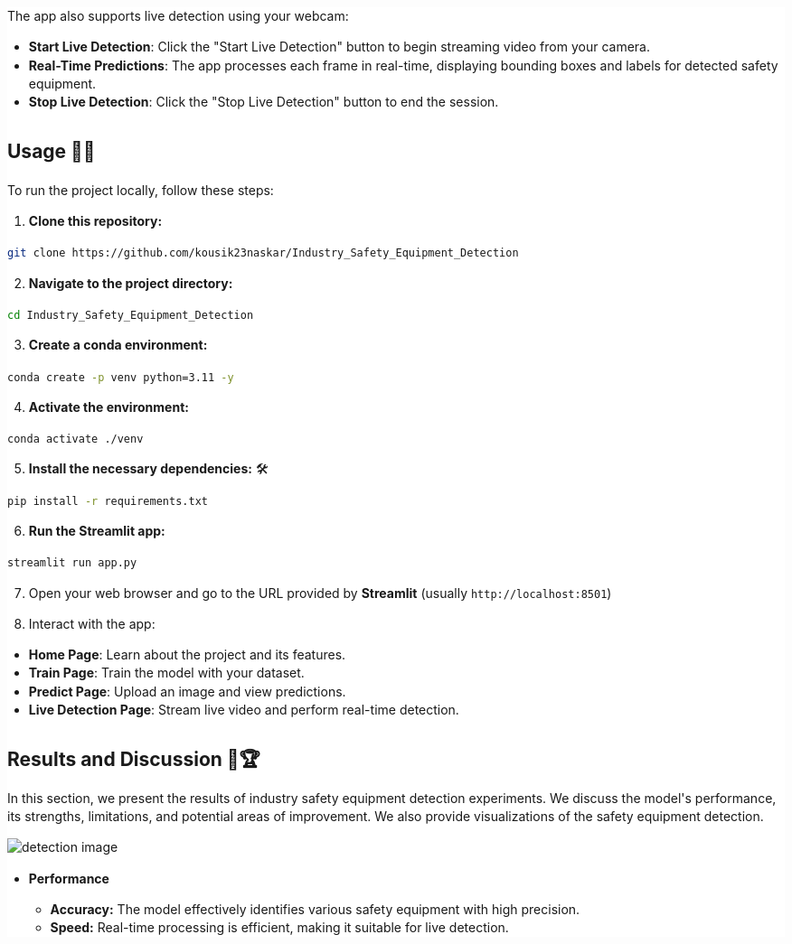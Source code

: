 The app also supports live detection using your webcam:

  - **Start Live Detection**: Click the "Start Live Detection" button to begin streaming video from your camera.
  - **Real-Time Predictions**: The app processes each frame in real-time, displaying bounding boxes and labels for detected safety equipment.
  - **Stop Live Detection**: Click the "Stop Live Detection" button to end the session.

## Usage 💪🏻
To run the project locally, follow these steps:

1. **Clone this repository:**
  ```bash
  git clone https://github.com/kousik23naskar/Industry_Safety_Equipment_Detection
  ```
2. **Navigate to the project directory:**
  ```bash
  cd Industry_Safety_Equipment_Detection
  ```
3. **Create a conda environment:**
  ```bash
  conda create -p venv python=3.11 -y
  ```
4. **Activate the environment:** 
  ```bash
  conda activate ./venv
  ```
5. **Install the necessary dependencies:** 🛠️
  ```bash
  pip install -r requirements.txt
  ```
6. **Run the Streamlit app:** 
  ```bash
  streamlit run app.py
  ``` 
7. Open your web browser and go to the URL provided by **Streamlit** (usually `http://localhost:8501`)

8. Interact with the app:
  - **Home Page**: Learn about the project and its features.
  - **Train Page**: Train the model with your dataset.
  - **Predict Page**: Upload an image and view predictions.
  - **Live Detection Page**: Stream live video and perform real-time detection.

## Results and Discussion 🎯🏆
In this section, we present the results of industry safety equipment detection experiments. We discuss the model's performance, its strengths, limitations, and potential areas of improvement. We also provide visualizations of the safety equipment detection.

<img width="1028" alt="detection image" src="artifacts/streamlit_safety_equipment_detection_image.png">

- **Performance**

  - **Accuracy:** The model effectively identifies various safety equipment with high precision.
  - **Speed:** Real-time processing is efficient, making it suitable for live detection.
